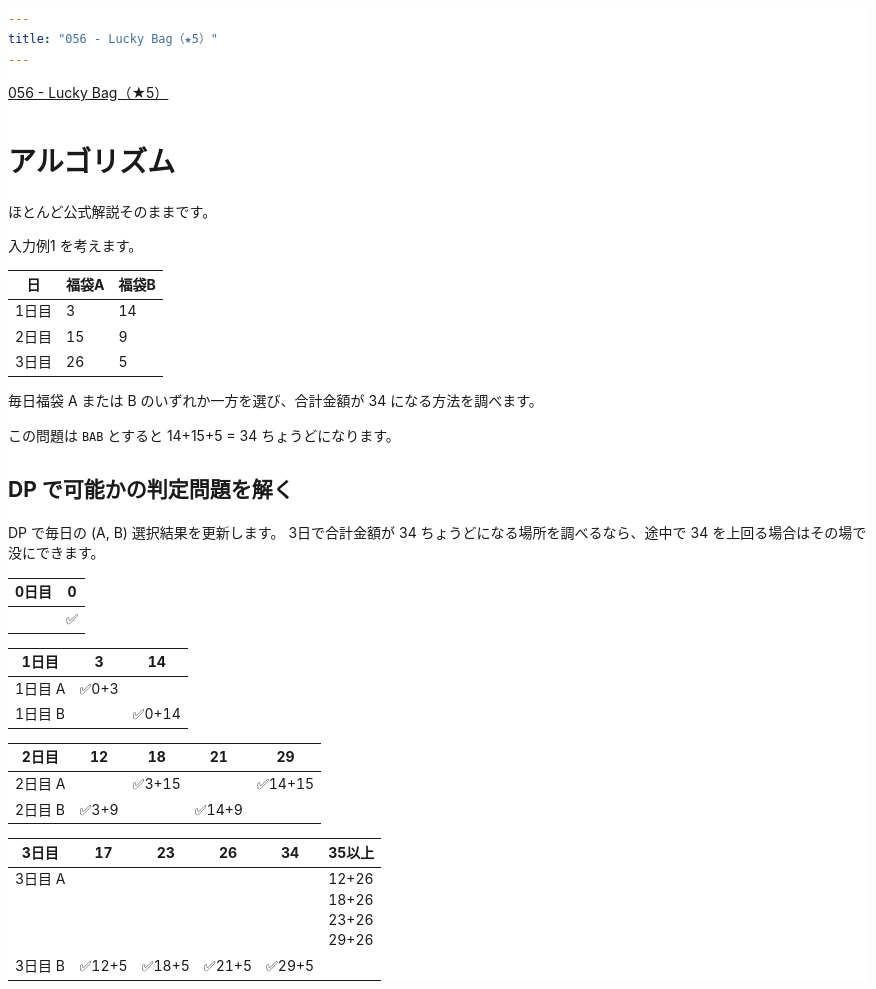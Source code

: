 ```yaml
---
title: "056 - Lucky Bag（★5）"
---
```


[056 \- Lucky Bag（★5）](https://atcoder.jp/contests/typical90/tasks/typical90_bd)


# アルゴリズム
ほとんど公式解説そのままです。

入力例1 を考えます。

|日|福袋A|福袋B|
|---|---|---|
|1日目|3|14|
|2日目|15|9|
|3日目|26|5|

毎日福袋 A または B のいずれか一方を選び、合計金額が 34 になる方法を調べます。

この問題は `BAB` とすると 14+15+5 = 34 ちょうどになります。


## DP で可能かの判定問題を解く

DP で毎日の (A, B) 選択結果を更新します。 3日で合計金額が 34 ちょうどになる場所を調べるなら、途中で 34 を上回る場合はその場で没にできます。

|0日目|0|
|---|---|
||✅|

|1日目|3|14|
|---|---|---|
|1日目 A|✅0+3||
|1日目 B||✅0+14|

|2日目|12|18|21|29|
|---|---|---|---|---|
|2日目 A||✅3+15||✅14+15|
|2日目 B|✅3+9||✅14+9||

|3日目|17|23|26|34|35以上|
|---|---|---|---|---|---|
|3日目 A|||||12+26<br/>18+26<br/>23+26<br/>29+26|
|3日目 B|✅12+5|✅18+5|✅21+5|✅29+5||
